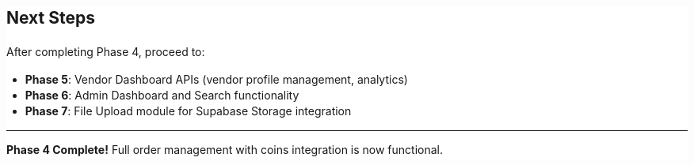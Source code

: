 
## Next Steps

After completing Phase 4, proceed to:
- **Phase 5**: Vendor Dashboard APIs (vendor profile management, analytics)
- **Phase 6**: Admin Dashboard and Search functionality
- **Phase 7**: File Upload module for Supabase Storage integration

---

**Phase 4 Complete!** Full order management with coins integration is now functional.
